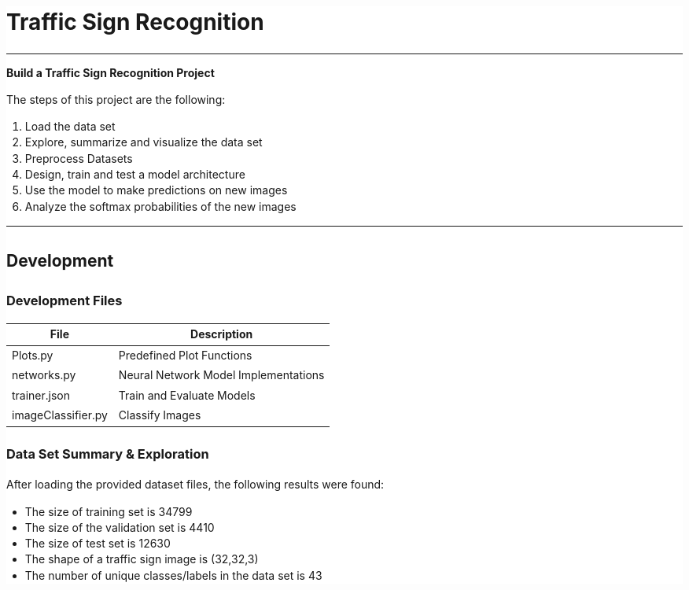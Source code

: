 # **Traffic Sign Recognition** 

---

**Build a Traffic Sign Recognition Project**

The steps of this project are the following:
1. Load the data set
1. Explore, summarize and visualize the data set
1. Preprocess Datasets
1. Design, train and test a model architecture
1. Use the model to make predictions on new images
1. Analyze the softmax probabilities of the new images



---
## Development

### Development Files

| File | Description |
| ------ | ------ |
| Plots.py | Predefined Plot Functions |
| networks.py | Neural Network Model Implementations | 
| trainer.json | Train and Evaluate Models | 
| imageClassifier.py | Classify Images |

### Data Set Summary & Exploration


After loading the provided dataset files, the following results were found:

* The size of training set is 34799
* The size of the validation set is 4410
* The size of test set is 12630
* The shape of a traffic sign image is (32,32,3)
* The number of unique classes/labels in the data set is 43
